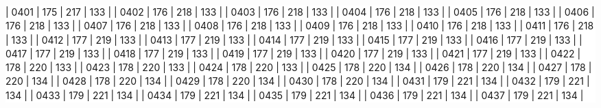 | 0401 |  175 | 217 | 133 |
| 0402 |  176 | 218 | 133 |
| 0403 |  176 | 218 | 133 |
| 0404 |  176 | 218 | 133 |
| 0405 |  176 | 218 | 133 |
| 0406 |  176 | 218 | 133 |
| 0407 |  176 | 218 | 133 |
| 0408 |  176 | 218 | 133 |
| 0409 |  176 | 218 | 133 |
| 0410 |  176 | 218 | 133 |
| 0411 |  176 | 218 | 133 |
| 0412 |  177 | 219 | 133 |
| 0413 |  177 | 219 | 133 |
| 0414 |  177 | 219 | 133 |
| 0415 |  177 | 219 | 133 |
| 0416 |  177 | 219 | 133 |
| 0417 |  177 | 219 | 133 |
| 0418 |  177 | 219 | 133 |
| 0419 |  177 | 219 | 133 |
| 0420 |  177 | 219 | 133 |
| 0421 |  177 | 219 | 133 |
| 0422 |  178 | 220 | 133 |
| 0423 |  178 | 220 | 133 |
| 0424 |  178 | 220 | 133 |
| 0425 |  178 | 220 | 134 |
| 0426 |  178 | 220 | 134 |
| 0427 |  178 | 220 | 134 |
| 0428 |  178 | 220 | 134 |
| 0429 |  178 | 220 | 134 |
| 0430 |  178 | 220 | 134 |
| 0431 |  179 | 221 | 134 |
| 0432 |  179 | 221 | 134 |
| 0433 |  179 | 221 | 134 |
| 0434 |  179 | 221 | 134 |
| 0435 |  179 | 221 | 134 |
| 0436 |  179 | 221 | 134 |
| 0437 |  179 | 221 | 134 |